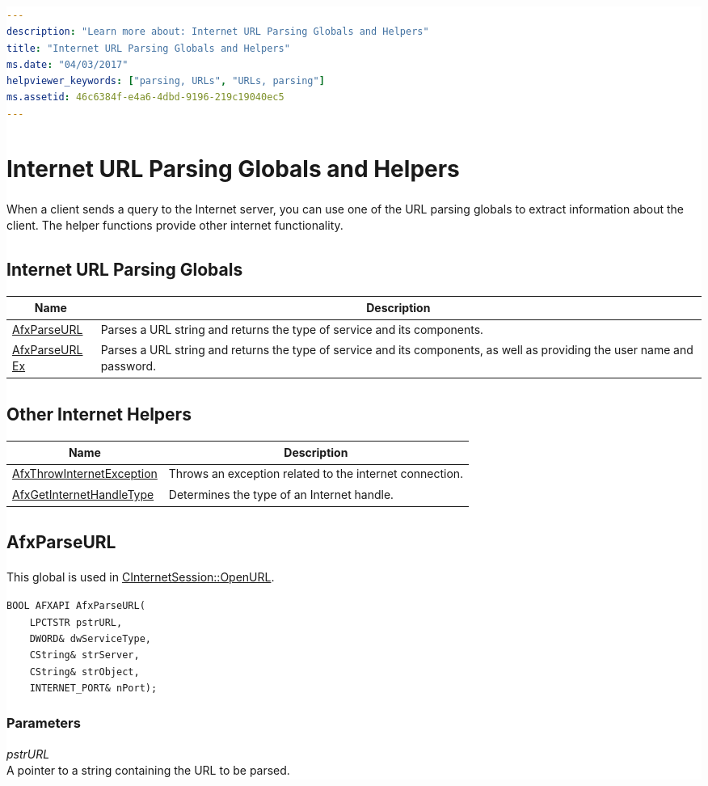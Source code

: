 ```yaml
---
description: "Learn more about: Internet URL Parsing Globals and Helpers"
title: "Internet URL Parsing Globals and Helpers"
ms.date: "04/03/2017"
helpviewer_keywords: ["parsing, URLs", "URLs, parsing"]
ms.assetid: 46c6384f-e4a6-4dbd-9196-219c19040ec5
---
```

# Internet URL Parsing Globals and Helpers

When a client sends a query to the Internet server, you can use one of the URL parsing globals to extract information about the client. The helper functions provide other internet functionality.

## Internet URL Parsing Globals

|Name|Description|
|-|-|
|[AfxParseURL](#afxparseurl)|Parses a URL string and returns the type of service and its components.|
|[AfxParseURLEx](#afxparseurlex)|Parses a URL string and returns the type of service and its components, as well as providing the user name and password.|

## Other Internet Helpers

|Name|Description|
|-|-|
|[AfxThrowInternetException](#afxthrowinternetexception)|Throws an exception related to the internet connection.|
|[AfxGetInternetHandleType](#afxgetinternethandletype)|Determines the type of an Internet handle.|

## <a name="afxparseurl"></a> AfxParseURL

This global is used in [CInternetSession::OpenURL](../../mfc/reference/cinternetsession-class.md#openurl).

```
BOOL AFXAPI AfxParseURL(
    LPCTSTR pstrURL,
    DWORD& dwServiceType,
    CString& strServer,
    CString& strObject,
    INTERNET_PORT& nPort);
```

### Parameters

*pstrURL*<br/>
A pointer to a string containing the URL to be parsed.
